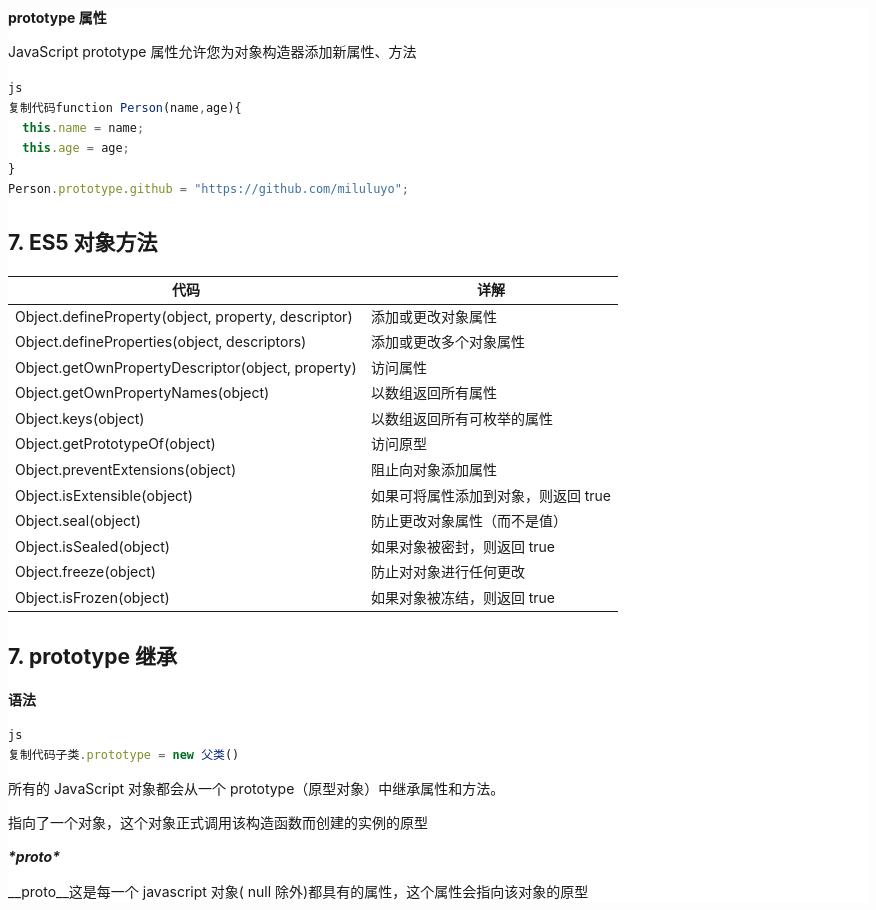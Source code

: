 **prototype 属性**

JavaScript prototype 属性允许您为对象构造器添加新属性、方法

```js
js
复制代码function Person(name,age){
  this.name = name;
  this.age = age;
}
Person.prototype.github = "https://github.com/miluluyo";
```

## 7. ES5 对象方法

| 代码                                                | 详解                                |
| --------------------------------------------------- | ----------------------------------- |
| Object.defineProperty(object, property, descriptor) | 添加或更改对象属性                  |
| Object.defineProperties(object, descriptors)        | 添加或更改多个对象属性              |
| Object.getOwnPropertyDescriptor(object, property)   | 访问属性                            |
| Object.getOwnPropertyNames(object)                  | 以数组返回所有属性                  |
| Object.keys(object)                                 | 以数组返回所有可枚举的属性          |
| Object.getPrototypeOf(object)                       | 访问原型                            |
| Object.preventExtensions(object)                    | 阻止向对象添加属性                  |
| Object.isExtensible(object)                         | 如果可将属性添加到对象，则返回 true |
| Object.seal(object)                                 | 防止更改对象属性（而不是值）        |
| Object.isSealed(object)                             | 如果对象被密封，则返回 true         |
| Object.freeze(object)                               | 防止对对象进行任何更改              |
| Object.isFrozen(object)                             | 如果对象被冻结，则返回 true         |

## 7. prototype 继承

**语法**

```js
js
复制代码子类.prototype = new 父类()
```

所有的 JavaScript 对象都会从一个 prototype（原型对象）中继承属性和方法。

指向了一个对象，这个对象正式调用该构造函数而创建的实例的原型

***\*proto\****

__proto__这是每一个 javascript 对象( null 除外)都具有的属性，这个属性会指向该对象的原型
